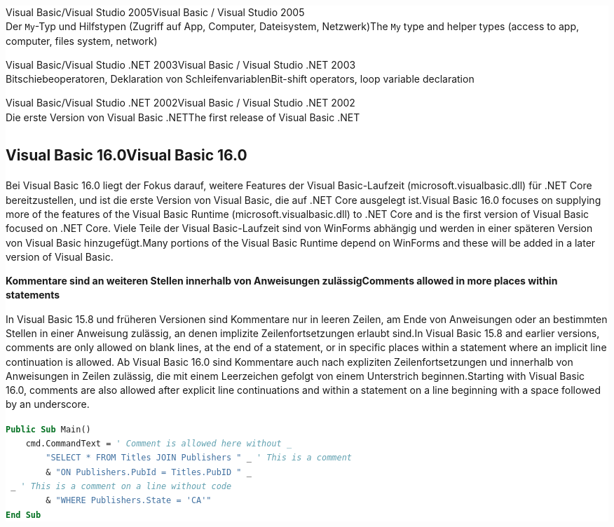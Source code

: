 <span data-ttu-id="b964a-126">Visual Basic/Visual Studio 2005</span><span class="sxs-lookup"><span data-stu-id="b964a-126">Visual Basic / Visual Studio 2005</span></span>\
<span data-ttu-id="b964a-127">Der `My`-Typ und Hilfstypen (Zugriff auf App, Computer, Dateisystem, Netzwerk)</span><span class="sxs-lookup"><span data-stu-id="b964a-127">The `My` type and helper types (access to app, computer, files system, network)</span></span>

<span data-ttu-id="b964a-128">Visual Basic/Visual Studio .NET 2003</span><span class="sxs-lookup"><span data-stu-id="b964a-128">Visual Basic / Visual Studio .NET 2003</span></span>\
<span data-ttu-id="b964a-129">Bitschiebeoperatoren, Deklaration von Schleifenvariablen</span><span class="sxs-lookup"><span data-stu-id="b964a-129">Bit-shift operators, loop variable declaration</span></span>

<span data-ttu-id="b964a-130">Visual Basic/Visual Studio .NET 2002</span><span class="sxs-lookup"><span data-stu-id="b964a-130">Visual Basic / Visual Studio .NET 2002</span></span>\
<span data-ttu-id="b964a-131">Die erste Version von Visual Basic .NET</span><span class="sxs-lookup"><span data-stu-id="b964a-131">The first release of Visual Basic .NET</span></span>

## <a name="visual-basic-160"></a><span data-ttu-id="b964a-132">Visual Basic 16.0</span><span class="sxs-lookup"><span data-stu-id="b964a-132">Visual Basic 16.0</span></span>

<span data-ttu-id="b964a-133">Bei Visual Basic 16.0 liegt der Fokus darauf, weitere Features der Visual Basic-Laufzeit (microsoft.visualbasic.dll) für .NET Core bereitzustellen, und ist die erste Version von Visual Basic, die auf .NET Core ausgelegt ist.</span><span class="sxs-lookup"><span data-stu-id="b964a-133">Visual Basic 16.0 focuses on supplying more of the features of the Visual Basic Runtime (microsoft.visualbasic.dll) to .NET Core and is the first version of Visual Basic focused on .NET Core.</span></span> <span data-ttu-id="b964a-134">Viele Teile der Visual Basic-Laufzeit sind von WinForms abhängig und werden in einer späteren Version von Visual Basic hinzugefügt.</span><span class="sxs-lookup"><span data-stu-id="b964a-134">Many portions of the Visual Basic Runtime depend on WinForms and these will be added in a later version of Visual Basic.</span></span>

<span data-ttu-id="b964a-135">**Kommentare sind an weiteren Stellen innerhalb von Anweisungen zulässig**</span><span class="sxs-lookup"><span data-stu-id="b964a-135">**Comments allowed in more places within statements**</span></span>

<span data-ttu-id="b964a-136">In Visual Basic 15.8 und früheren Versionen sind Kommentare nur in leeren Zeilen, am Ende von Anweisungen oder an bestimmten Stellen in einer Anweisung zulässig, an denen implizite Zeilenfortsetzungen erlaubt sind.</span><span class="sxs-lookup"><span data-stu-id="b964a-136">In Visual Basic 15.8 and earlier versions, comments are only allowed on blank lines, at the end of a statement, or in specific places within a statement where an implicit line continuation is allowed.</span></span> <span data-ttu-id="b964a-137">Ab Visual Basic 16.0 sind Kommentare auch nach expliziten Zeilenfortsetzungen und innerhalb von Anweisungen in Zeilen zulässig, die mit einem Leerzeichen gefolgt von einem Unterstrich beginnen.</span><span class="sxs-lookup"><span data-stu-id="b964a-137">Starting with Visual Basic 16.0, comments are also allowed after explicit line continuations and within a statement on a line beginning with a space followed by an underscore.</span></span>

```vb
Public Sub Main()
    cmd.CommandText = ' Comment is allowed here without _
        "SELECT * FROM Titles JOIN Publishers " _ ' This is a comment
        & "ON Publishers.PubId = Titles.PubID " _
 _ ' This is a comment on a line without code
        & "WHERE Publishers.State = 'CA'"
End Sub
```
